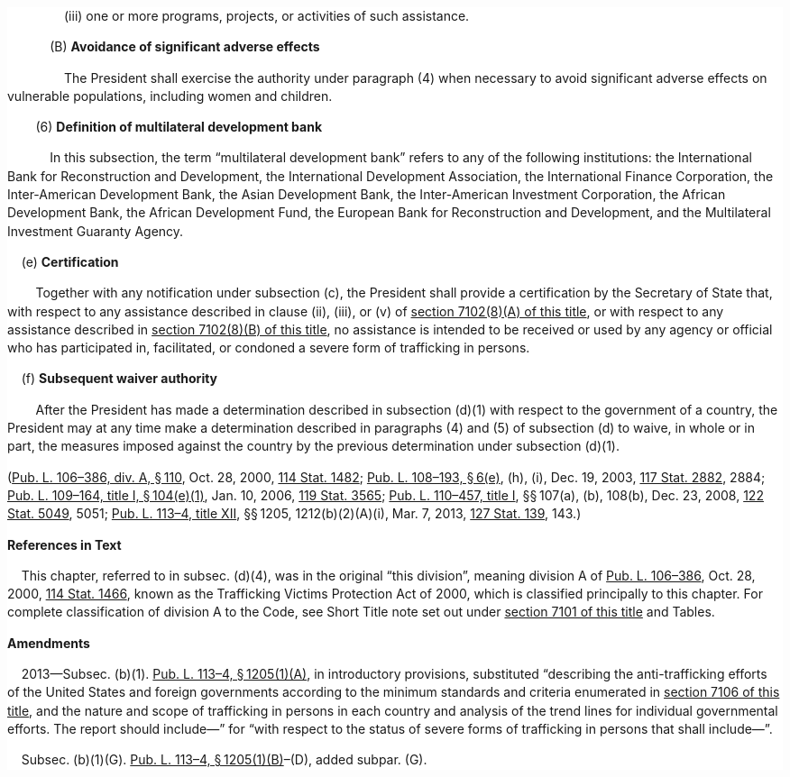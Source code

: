                 (iii) one or more programs, projects, or activities of such assistance.

            (B) __Avoidance of significant adverse effects__ 

                The President shall exercise the authority under paragraph (4) when necessary to avoid significant adverse effects on vulnerable populations, including women and children.

        (6) __Definition of multilateral development bank__ 

            In this subsection, the term “multilateral development bank” refers to any of the following institutions: the International Bank for Reconstruction and Development, the International Development Association, the International Finance Corporation, the Inter-American Development Bank, the Asian Development Bank, the Inter-American Investment Corporation, the African Development Bank, the African Development Fund, the European Bank for Reconstruction and Development, and the Multilateral Investment Guaranty Agency.

    (e) __Certification__ 

        Together with any notification under subsection (c), the President shall provide a certification by the Secretary of State that, with respect to any assistance described in clause (ii), (iii), or (v) of [section 7102(8)(A) of this title][/us/usc/t22/s7102/8/A], or with respect to any assistance described in [section 7102(8)(B) of this title][/us/usc/t22/s7102/8/B], no assistance is intended to be received or used by any agency or official who has participated in, facilitated, or condoned a severe form of trafficking in persons.

    (f) __Subsequent waiver authority__ 

        After the President has made a determination described in subsection (d)(1) with respect to the government of a country, the President may at any time make a determination described in paragraphs (4) and (5) of subsection (d) to waive, in whole or in part, the measures imposed against the country by the previous determination under subsection (d)(1).

([Pub. L. 106–386, div. A, § 110][/us/pl/106/386/s110], Oct. 28, 2000, [114 Stat. 1482][/us/stat/114/1482]; [Pub. L. 108–193, § 6(e)][/us/pl/108/193/s6/e], (h), (i), Dec. 19, 2003, [117 Stat. 2882][/us/stat/117/2882], 2884; [Pub. L. 109–164, title I, § 104(e)(1)][/us/pl/109/164/s104/e/1], Jan. 10, 2006, [119 Stat. 3565][/us/stat/119/3565]; [Pub. L. 110–457, title I][/us/pl/110/457], §§ 107(a), (b), 108(b), Dec. 23, 2008, [122 Stat. 5049][/us/stat/122/5049], 5051; [Pub. L. 113–4, title XII][/us/pl/113/4], §§ 1205, 1212(b)(2)(A)(i), Mar. 7, 2013, [127 Stat. 139][/us/stat/127/139], 143.)

 __References in Text__ 

    This chapter, referred to in subsec. (d)(4), was in the original “this division”, meaning division A of [Pub. L. 106–386][/us/pl/106/386], Oct. 28, 2000, [114 Stat. 1466][/us/stat/114/1466], known as the Trafficking Victims Protection Act of 2000, which is classified principally to this chapter. For complete classification of division A to the Code, see Short Title note set out under [section 7101 of this title][/us/usc/t22/s7101] and Tables.

 __Amendments__ 

    2013—Subsec. (b)(1). [Pub. L. 113–4, § 1205(1)(A)][/us/pl/113/4/s1205/1/A], in introductory provisions, substituted “describing the anti-trafficking efforts of the United States and foreign governments according to the minimum standards and criteria enumerated in [section 7106 of this title][/us/usc/t22/s7106], and the nature and scope of trafficking in persons in each country and analysis of the trend lines for individual governmental efforts. The report should include—” for “with respect to the status of severe forms of trafficking in persons that shall include—”.

    Subsec. (b)(1)(G). [Pub. L. 113–4, § 1205(1)(B)][/us/pl/113/4/s1205/1/B]–(D), added subpar. (G).


[/us/usc/t22/s7106]: https://publicdocs.github.io/go/links?ns=uslm&ref=%2Fus%2Fusc%2Ft22%2Fs7106
[/us/usc/t22/s7102/8/A]: https://publicdocs.github.io/go/links?ns=uslm&ref=%2Fus%2Fusc%2Ft22%2Fs7102%2F8%2FA
[/us/usc/t22/s7102/8/B]: https://publicdocs.github.io/go/links?ns=uslm&ref=%2Fus%2Fusc%2Ft22%2Fs7102%2F8%2FB
[/us/pl/106/386/s110]: https://publicdocs.github.io/go/links?ns=uslm&ref=%2Fus%2Fpl%2F106%2F386%2Fs110
[/us/stat/114/1482]: https://publicdocs.github.io/go/links?ns=uslm&ref=%2Fus%2Fstat%2F114%2F1482
[/us/pl/108/193/s6/e]: https://publicdocs.github.io/go/links?ns=uslm&ref=%2Fus%2Fpl%2F108%2F193%2Fs6%2Fe
[/us/stat/117/2882]: https://publicdocs.github.io/go/links?ns=uslm&ref=%2Fus%2Fstat%2F117%2F2882
[/us/pl/109/164/s104/e/1]: https://publicdocs.github.io/go/links?ns=uslm&ref=%2Fus%2Fpl%2F109%2F164%2Fs104%2Fe%2F1
[/us/stat/119/3565]: https://publicdocs.github.io/go/links?ns=uslm&ref=%2Fus%2Fstat%2F119%2F3565
[/us/pl/110/457]: https://publicdocs.github.io/go/links?ns=uslm&ref=%2Fus%2Fpl%2F110%2F457
[/us/stat/122/5049]: https://publicdocs.github.io/go/links?ns=uslm&ref=%2Fus%2Fstat%2F122%2F5049
[/us/pl/113/4]: https://publicdocs.github.io/go/links?ns=uslm&ref=%2Fus%2Fpl%2F113%2F4
[/us/stat/127/139]: https://publicdocs.github.io/go/links?ns=uslm&ref=%2Fus%2Fstat%2F127%2F139
[/us/pl/106/386]: https://publicdocs.github.io/go/links?ns=uslm&ref=%2Fus%2Fpl%2F106%2F386
[/us/stat/114/1466]: https://publicdocs.github.io/go/links?ns=uslm&ref=%2Fus%2Fstat%2F114%2F1466
[/us/usc/t22/s7101]: https://publicdocs.github.io/go/links?ns=uslm&ref=%2Fus%2Fusc%2Ft22%2Fs7101
[/us/pl/113/4/s1205/1/A]: https://publicdocs.github.io/go/links?ns=uslm&ref=%2Fus%2Fpl%2F113%2F4%2Fs1205%2F1%2FA
[/us/usc/t22/s7106]: https://publicdocs.github.io/go/links?ns=uslm&ref=%2Fus%2Fusc%2Ft22%2Fs7106
[/us/pl/113/4/s1205/1/B]: https://publicdocs.github.io/go/links?ns=uslm&ref=%2Fus%2Fpl%2F113%2F4%2Fs1205%2F1%2FB
[/us/pl/113/4/s1205/2]: https://publicdocs.github.io/go/links?ns=uslm&ref=%2Fus%2Fpl%2F113%2F4%2Fs1205%2F2
[/us/pl/113/4/s1212/b/2/A/i]: https://publicdocs.github.io/go/links?ns=uslm&ref=%2Fus%2Fpl%2F113%2F4%2Fs1212%2Fb%2F2%2FA%2Fi
[/us/pl/110/457/s108/b]: https://publicdocs.github.io/go/links?ns=uslm&ref=%2Fus%2Fpl%2F110%2F457%2Fs108%2Fb
[/us/pl/110/457/s107/a]: https://publicdocs.github.io/go/links?ns=uslm&ref=%2Fus%2Fpl%2F110%2F457%2Fs107%2Fa
[/us/pl/110/457/s107/b]: https://publicdocs.github.io/go/links?ns=uslm&ref=%2Fus%2Fpl%2F110%2F457%2Fs107%2Fb
[/us/pl/109/164]: https://publicdocs.github.io/go/links?ns=uslm&ref=%2Fus%2Fpl%2F109%2F164
[/us/pl/108/193/s6/e]: https://publicdocs.github.io/go/links?ns=uslm&ref=%2Fus%2Fpl%2F108%2F193%2Fs6%2Fe
[/us/pl/108/193/s6/h/1]: https://publicdocs.github.io/go/links?ns=uslm&ref=%2Fus%2Fpl%2F108%2F193%2Fs6%2Fh%2F1
[/us/pl/108/193/s6/h/2]: https://publicdocs.github.io/go/links?ns=uslm&ref=%2Fus%2Fpl%2F108%2F193%2Fs6%2Fh%2F2
[/us/pl/108/193/s6/i]: https://publicdocs.github.io/go/links?ns=uslm&ref=%2Fus%2Fpl%2F108%2F193%2Fs6%2Fi
[/us/pl/110/457/s107/c]: https://publicdocs.github.io/go/links?ns=uslm&ref=%2Fus%2Fpl%2F110%2F457%2Fs107%2Fc
[/us/stat/122/5050]: https://publicdocs.github.io/go/links?ns=uslm&ref=%2Fus%2Fstat%2F122%2F5050
[/us/usc/t22/s7107/b]: https://publicdocs.github.io/go/links?ns=uslm&ref=%2Fus%2Fusc%2Ft22%2Fs7107%2Fb
[/us/pl/106/386]: https://publicdocs.github.io/go/links?ns=uslm&ref=%2Fus%2Fpl%2F106%2F386
[/us/pl/113/66]: https://publicdocs.github.io/go/links?ns=uslm&ref=%2Fus%2Fpl%2F113%2F66
[/us/pl/110/457/s107/a]: https://publicdocs.github.io/go/links?ns=uslm&ref=%2Fus%2Fpl%2F110%2F457%2Fs107%2Fa
[/us/usc/t3/s301]: https://publicdocs.github.io/go/links?ns=uslm&ref=%2Fus%2Fusc%2Ft3%2Fs301
[/us/pl/110/457]: https://publicdocs.github.io/go/links?ns=uslm&ref=%2Fus%2Fpl%2F110%2F457
[/us/usc/t3/s301]: https://publicdocs.github.io/go/links?ns=uslm&ref=%2Fus%2Fusc%2Ft3%2Fs301
[/us/pl/106/386]: https://publicdocs.github.io/go/links?ns=uslm&ref=%2Fus%2Fpl%2F106%2F386